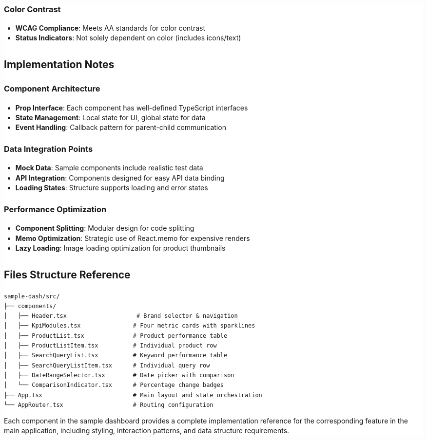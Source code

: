 ### Color Contrast
- **WCAG Compliance**: Meets AA standards for color contrast
- **Status Indicators**: Not solely dependent on color (includes icons/text)

## Implementation Notes

### Component Architecture
- **Prop Interface**: Each component has well-defined TypeScript interfaces
- **State Management**: Local state for UI, global state for data
- **Event Handling**: Callback pattern for parent-child communication

### Data Integration Points
- **Mock Data**: Sample components include realistic test data
- **API Integration**: Components designed for easy API data binding
- **Loading States**: Structure supports loading and error states

### Performance Optimization
- **Component Splitting**: Modular design for code splitting
- **Memo Optimization**: Strategic use of React.memo for expensive renders
- **Lazy Loading**: Image loading optimization for product thumbnails

## Files Structure Reference

```
sample-dash/src/
├── components/
│   ├── Header.tsx                    # Brand selector & navigation
│   ├── KpiModules.tsx               # Four metric cards with sparklines
│   ├── ProductList.tsx              # Product performance table
│   ├── ProductListItem.tsx          # Individual product row
│   ├── SearchQueryList.tsx          # Keyword performance table
│   ├── SearchQueryListItem.tsx      # Individual query row
│   ├── DateRangeSelector.tsx        # Date picker with comparison
│   └── ComparisonIndicator.tsx      # Percentage change badges
├── App.tsx                          # Main layout and state orchestration
└── AppRouter.tsx                    # Routing configuration
```

Each component in the sample dashboard provides a complete implementation reference for the corresponding feature in the main application, including styling, interaction patterns, and data structure requirements.
